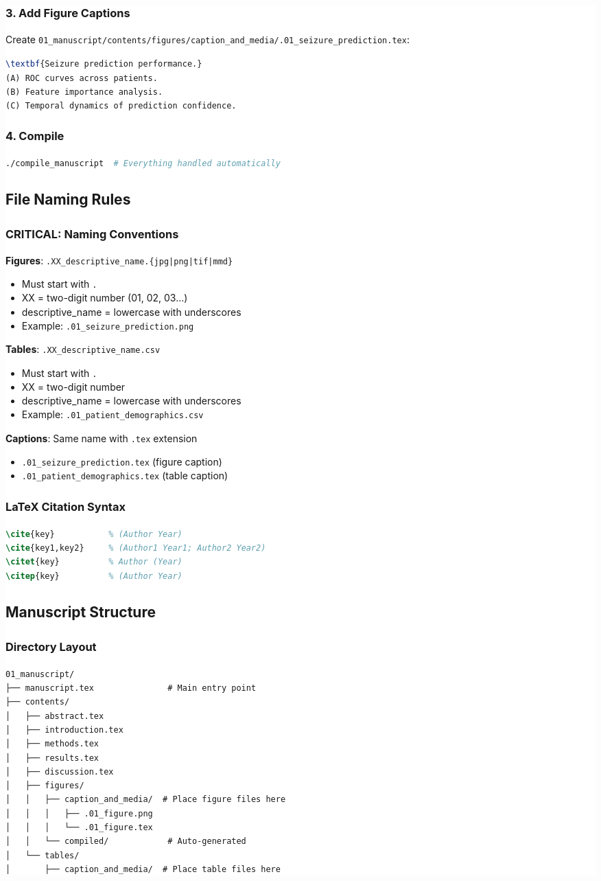 ### 3. Add Figure Captions

Create `01_manuscript/contents/figures/caption_and_media/.01_seizure_prediction.tex`:

```latex
\textbf{Seizure prediction performance.}
(A) ROC curves across patients.
(B) Feature importance analysis.
(C) Temporal dynamics of prediction confidence.
```

### 4. Compile

```bash
./compile_manuscript  # Everything handled automatically
```

## File Naming Rules

### CRITICAL: Naming Conventions

**Figures**: `.XX_descriptive_name.{jpg|png|tif|mmd}`
- Must start with `.`
- XX = two-digit number (01, 02, 03...)
- descriptive_name = lowercase with underscores
- Example: `.01_seizure_prediction.png`

**Tables**: `.XX_descriptive_name.csv`
- Must start with `.`
- XX = two-digit number
- descriptive_name = lowercase with underscores
- Example: `.01_patient_demographics.csv`

**Captions**: Same name with `.tex` extension
- `.01_seizure_prediction.tex` (figure caption)
- `.01_patient_demographics.tex` (table caption)

### LaTeX Citation Syntax

```latex
\cite{key}           % (Author Year)
\cite{key1,key2}     % (Author1 Year1; Author2 Year2)
\citet{key}          % Author (Year)
\citep{key}          % (Author Year)
```

## Manuscript Structure

### Directory Layout

```
01_manuscript/
├── manuscript.tex               # Main entry point
├── contents/
│   ├── abstract.tex
│   ├── introduction.tex
│   ├── methods.tex
│   ├── results.tex
│   ├── discussion.tex
│   ├── figures/
│   │   ├── caption_and_media/  # Place figure files here
│   │   │   ├── .01_figure.png
│   │   │   └── .01_figure.tex
│   │   └── compiled/            # Auto-generated
│   └── tables/
│       ├── caption_and_media/  # Place table files here
```